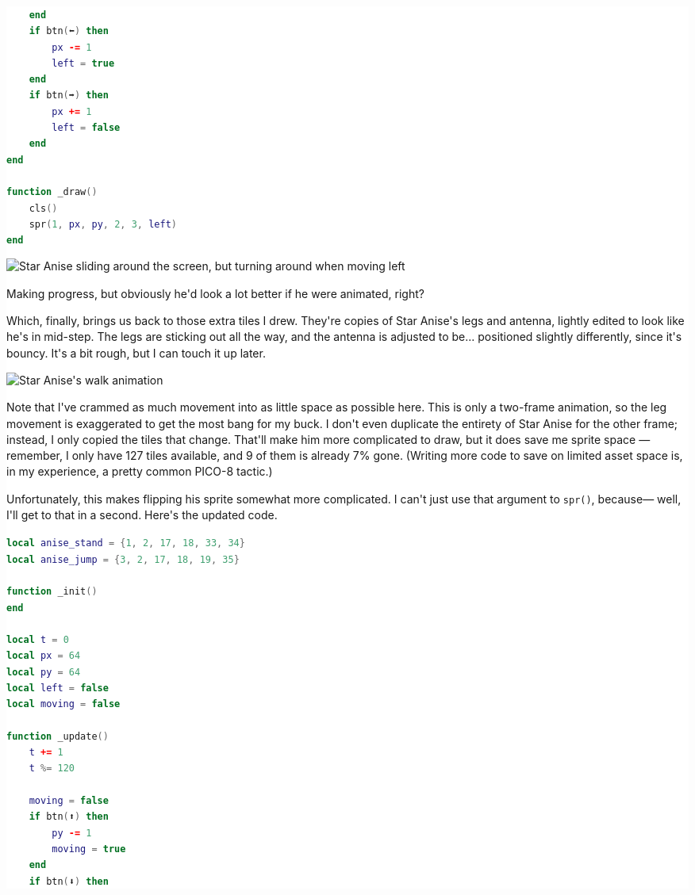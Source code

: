 ```lua
    end
    if btn(⬅️) then
        px -= 1
        left = true
    end
    if btn(➡️) then
        px += 1
        left = false
    end
end

function _draw()
    cls()
    spr(1, px, py, 2, 3, left)
end
```

<div class="prose-full-illustration">
<img src="{static}/media/gamedev-from-scratch/v1-anise-moving2.gif" alt="Star Anise sliding around the screen, but turning around when moving left">
</div>

Making progress, but obviously he'd look a lot better if he were animated, right?

Which, finally, brings us back to those extra tiles I drew.  They're copies of Star Anise's legs and antenna, lightly edited to look like he's in mid-step.  The legs are sticking out all the way, and the antenna is adjusted to be...  positioned slightly differently, since it's bouncy.  It's a bit rough, but I can touch it up later.

<div class="prose-full-illustration">
<img src="{static}/media/gamedev-from-scratch/v1-anise-walk.gif" alt="Star Anise's walk animation">
</div>

Note that I've crammed as much movement into as little space as possible here.  This is only a two-frame animation, so the leg movement is exaggerated to get the most bang for my buck.  I don't even duplicate the entirety of Star Anise for the other frame; instead, I only copied the tiles that change.  That'll make him more complicated to draw, but it does save me sprite space — remember, I only have 127 tiles available, and 9 of them is already 7% gone.  (Writing more code to save on limited asset space is, in my experience, a pretty common PICO-8 tactic.)

Unfortunately, this makes flipping his sprite somewhat more complicated.  I can't just use that argument to `spr()`, because—  well, I'll get to that in a second.  Here's the updated code.

```lua
local anise_stand = {1, 2, 17, 18, 33, 34}
local anise_jump = {3, 2, 17, 18, 19, 35}

function _init()
end

local t = 0
local px = 64
local py = 64
local left = false
local moving = false

function _update()
    t += 1
    t %= 120

    moving = false
    if btn(⬆️) then
        py -= 1
        moving = true
    end
    if btn(⬇️) then
```